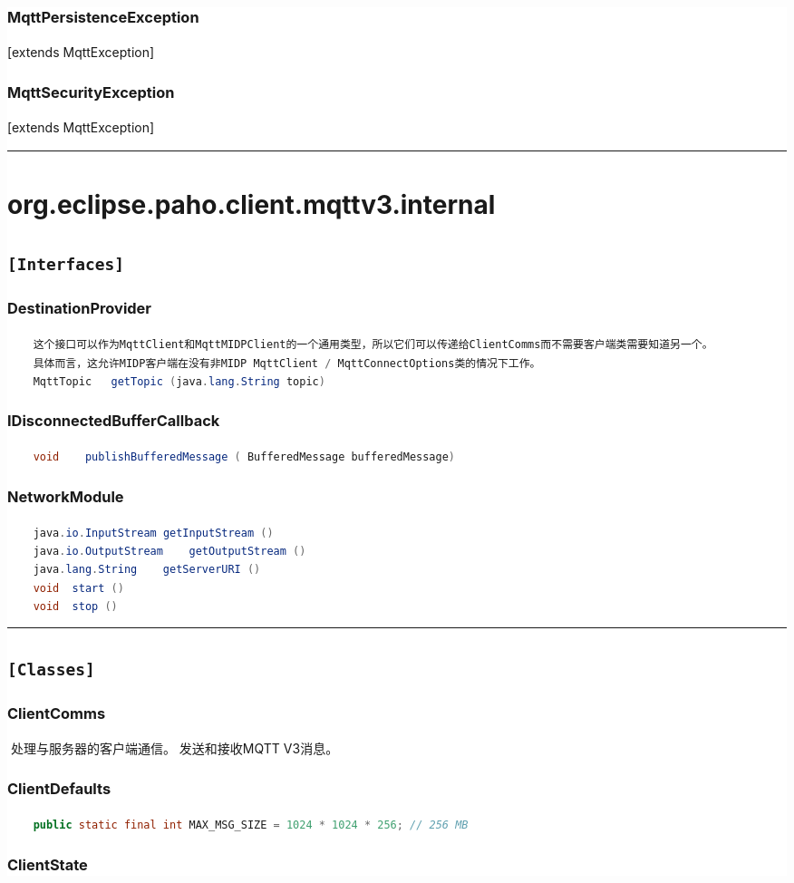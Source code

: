 ### MqttPersistenceException 

[extends MqttException]

### MqttSecurityException 

[extends MqttException]

---

  org.eclipse.paho.client.mqttv3.internal 
=========================
## `[Interfaces]`

### DestinationProvider

```java
    这个接口可以作为MqttClient和MqttMIDPClient的一个通用类型，所以它们可以传递给ClientComms而不需要客户端类需要知道另一个。
    具体而言，这允许MIDP客户端在没有非MIDP MqttClient / MqttConnectOptions类的情况下工作。
    MqttTopic	getTopic (java.lang.String topic)
```

### IDisconnectedBufferCallback

```java
    void	publishBufferedMessage ( BufferedMessage bufferedMessage)
```

### NetworkModule

```java
    java.io.InputStream	getInputStream ()
    java.io.OutputStream	getOutputStream ()
    java.lang.String	getServerURI ()
    void  start ()
    void  stop ()
```

---

## `[Classes]`

### ClientComms

​    处理与服务器的客户端通信。 发送和接收MQTT V3消息。

### ClientDefaults

```java
    public static final int MAX_MSG_SIZE = 1024 * 1024 * 256; // 256 MB
```

### ClientState
